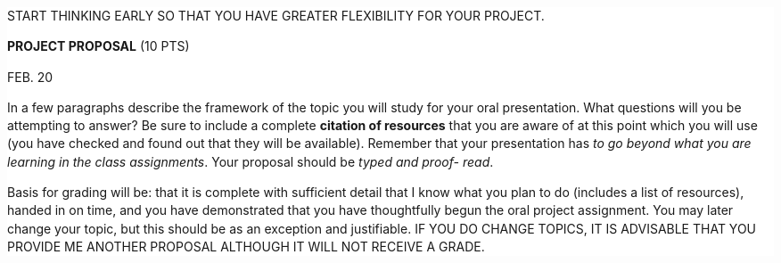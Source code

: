 START THINKING EARLY SO THAT YOU HAVE GREATER FLEXIBILITY FOR YOUR PROJECT.

  
  

  
  
  
  

**PROJECT PROPOSAL** (10 PTS)

FEB. 20

In a few paragraphs describe the framework of the topic you will study for
your oral presentation. What questions will you be attempting to answer? Be
sure to include a complete **citation of resources** that you are aware of at
this point which you will use (you have checked and found out that they will
be available). Remember that your presentation has _to go beyond what you are
learning in the class assignments_. Your proposal should be _typed and proof-
read_.

Basis for grading will be: that it is complete with sufficient detail that I
know what you plan to do (includes a list of resources), handed in on time,
and you have demonstrated that you have thoughtfully begun the oral project
assignment. You may later change your topic, but this should be as an
exception and justifiable. IF YOU DO CHANGE TOPICS, IT IS ADVISABLE THAT YOU
PROVIDE ME ANOTHER PROPOSAL ALTHOUGH IT WILL NOT RECEIVE A GRADE.

